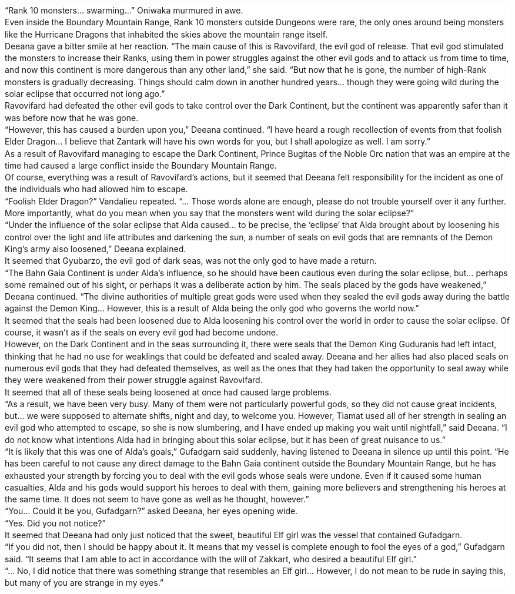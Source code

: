 “Rank 10 monsters… swarming…” Oniwaka murmured in awe.<br/>
Even inside the Boundary Mountain Range, Rank 10 monsters outside Dungeons were rare, the only ones around being monsters like the Hurricane Dragons that inhabited the skies above the mountain range itself.<br/>
Deeana gave a bitter smile at her reaction. “The main cause of this is Ravovifard, the evil god of release. That evil god stimulated the monsters to increase their Ranks, using them in power struggles against the other evil gods and to attack us from time to time, and now this continent is more dangerous than any other land,” she said. “But now that he is gone, the number of high-Rank monsters is gradually decreasing. Things should calm down in another hundred years… though they were going wild during the solar eclipse that occurred not long ago.”<br/>
Ravovifard had defeated the other evil gods to take control over the Dark Continent, but the continent was apparently safer than it was before now that he was gone.<br/>
“However, this has caused a burden upon you,” Deeana continued. “I have heard a rough recollection of events from that foolish Elder Dragon… I believe that Zantark will have his own words for you, but I shall apologize as well. I am sorry.”<br/>
As a result of Ravovifard managing to escape the Dark Continent, Prince Bugitas of the Noble Orc nation that was an empire at the time had caused a large conflict inside the Boundary Mountain Range.<br/>
Of course, everything was a result of Ravovifard’s actions, but it seemed that Deeana felt responsibility for the incident as one of the individuals who had allowed him to escape.<br/>
“Foolish Elder Dragon?” Vandalieu repeated. “… Those words alone are enough, please do not trouble yourself over it any further. More importantly, what do you mean when you say that the monsters went wild during the solar eclipse?”<br/>
“Under the influence of the solar eclipse that Alda caused… to be precise, the ‘eclipse’ that Alda brought about by loosening his control over the light and life attributes and darkening the sun, a number of seals on evil gods that are remnants of the Demon King’s army also loosened,” Deeana explained.<br/>
It seemed that Gyubarzo, the evil god of dark seas, was not the only god to have made a return.<br/>
“The Bahn Gaia Continent is under Alda’s influence, so he should have been cautious even during the solar eclipse, but… perhaps some remained out of his sight, or perhaps it was a deliberate action by him. The seals placed by the gods have weakened,” Deeana continued. “The divine authorities of multiple great gods were used when they sealed the evil gods away during the battle against the Demon King… However, this is a result of Alda being the only god who governs the world now.”<br/>
It seemed that the seals had been loosened due to Alda loosening his control over the world in order to cause the solar eclipse. Of course, it wasn’t as if the seals on every evil god had become undone.<br/>
However, on the Dark Continent and in the seas surrounding it, there were seals that the Demon King Guduranis had left intact, thinking that he had no use for weaklings that could be defeated and sealed away. Deeana and her allies had also placed seals on numerous evil gods that they had defeated themselves, as well as the ones that they had taken the opportunity to seal away while they were weakened from their power struggle against Ravovifard.<br/>
It seemed that all of these seals being loosened at once had caused large problems.<br/>
“As a result, we have been very busy. Many of them were not particularly powerful gods, so they did not cause great incidents, but… we were supposed to alternate shifts, night and day, to welcome you. However, Tiamat used all of her strength in sealing an evil god who attempted to escape, so she is now slumbering, and I have ended up making you wait until nightfall,” said Deeana. “I do not know what intentions Alda had in bringing about this solar eclipse, but it has been of great nuisance to us.”<br/>
“It is likely that this was one of Alda’s goals,” Gufadgarn said suddenly, having listened to Deeana in silence up until this point. “He has been careful to not cause any direct damage to the Bahn Gaia continent outside the Boundary Mountain Range, but he has exhausted your strength by forcing you to deal with the evil gods whose seals were undone. Even if it caused some human casualties, Alda and his gods would support his heroes to deal with them, gaining more believers and strengthening his heroes at the same time. It does not seem to have gone as well as he thought, however.”<br/>
“You… Could it be you, Gufadgarn?” asked Deeana, her eyes opening wide.<br/>
“Yes. Did you not notice?”<br/>
It seemed that Deeana had only just noticed that the sweet, beautiful Elf girl was the vessel that contained Gufadgarn.<br/>
“If you did not, then I should be happy about it. It means that my vessel is complete enough to fool the eyes of a god,” Gufadgarn said. “It seems that I am able to act in accordance with the will of Zakkart, who desired a beautiful Elf girl.”<br/>
“… No, I did notice that there was something strange that resembles an Elf girl… However, I do not mean to be rude in saying this, but many of you are strange in my eyes.”<br/>
